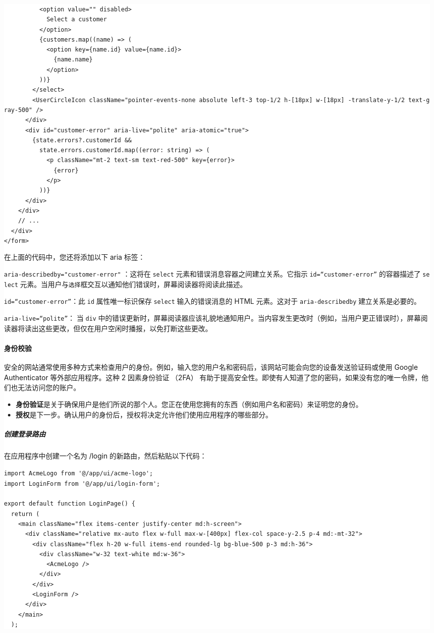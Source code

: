 ```
          <option value="" disabled>
            Select a customer
          </option>
          {customers.map((name) => (
            <option key={name.id} value={name.id}>
              {name.name}
            </option>
          ))}
        </select>
        <UserCircleIcon className="pointer-events-none absolute left-3 top-1/2 h-[18px] w-[18px] -translate-y-1/2 text-gray-500" />
      </div>
      <div id="customer-error" aria-live="polite" aria-atomic="true">
        {state.errors?.customerId &&
          state.errors.customerId.map((error: string) => (
            <p className="mt-2 text-sm text-red-500" key={error}>
              {error}
            </p>
          ))}
      </div>
    </div>
    // ...
  </div>
</form>
```

在上面的代码中，您还将添加以下 aria 标签：

`aria-describedby="customer-error"` ：这将在 `select` 元素和错误消息容器之间建立关系。它指示 `id=“customer-error”` 的容器描述了 `select` 元素。当用户与`选择`框交互以通知他们错误时，屏幕阅读器将阅读此描述。

`id=“customer-error”`：此 `id` 属性唯一标识保存 `select` 输入的错误消息的 HTML 元素。这对于 `aria-describedby` 建立关系是必要的。

`aria-live=“polite”`： 当 `div` 中的错误更新时，屏幕阅读器应该礼貌地通知用户。当内容发生更改时（例如，当用户更正错误时），屏幕阅读器将读出这些更改，但仅在用户空闲时播报，以免打断这些更改。



#### 身份校验

安全的网站通常使用多种方式来检查用户的身份。例如，输入您的用户名和密码后，该网站可能会向您的设备发送验证码或使用 Google Authenticator 等外部应用程序。这种 2 因素身份验证 （2FA） 有助于提高安全性。即使有人知道了您的密码，如果没有您的唯一令牌，他们也无法访问您的账户。

- **身份验证**是关于确保用户是他们所说的那个人。您正在使用您拥有的东西（例如用户名和密码）来证明您的身份。
- **授权**是下一步。确认用户的身份后，授权将决定允许他们使用应用程序的哪些部分。

##### 创建登录路由

在应用程序中创建一个名为 /login 的新路由，然后粘贴以下代码：

```
import AcmeLogo from '@/app/ui/acme-logo';
import LoginForm from '@/app/ui/login-form';
 
export default function LoginPage() {
  return (
    <main className="flex items-center justify-center md:h-screen">
      <div className="relative mx-auto flex w-full max-w-[400px] flex-col space-y-2.5 p-4 md:-mt-32">
        <div className="flex h-20 w-full items-end rounded-lg bg-blue-500 p-3 md:h-36">
          <div className="w-32 text-white md:w-36">
            <AcmeLogo />
          </div>
        </div>
        <LoginForm />
      </div>
    </main>
  );
```